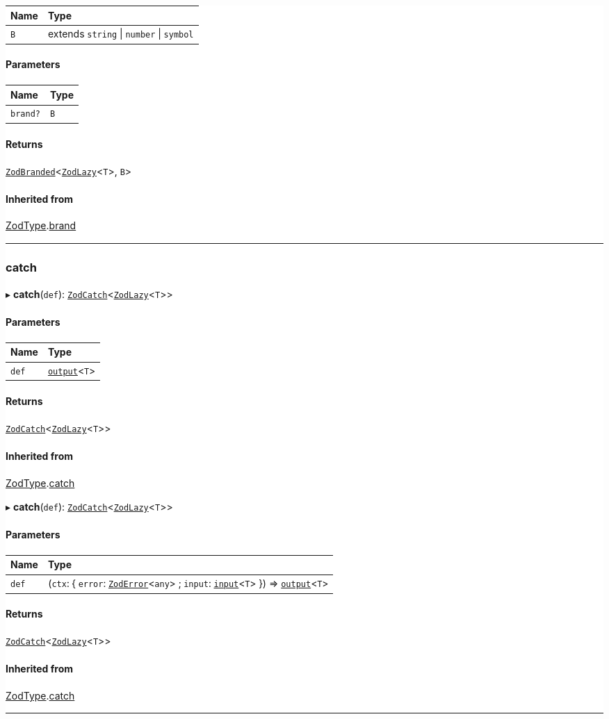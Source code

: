 | Name | Type |
| :------ | :------ |
| `B` | extends `string` \| `number` \| `symbol` |

#### Parameters

| Name | Type |
| :------ | :------ |
| `brand?` | `B` |

#### Returns

[`ZodBranded`](Core.z.ZodBranded.md)\<[`ZodLazy`](Core.z.ZodLazy.md)\<`T`\>, `B`\>

#### Inherited from

[ZodType](Core.z.ZodType.md).[brand](Core.z.ZodType.md#brand)

___

### catch

▸ **catch**(`def`): [`ZodCatch`](Core.z.ZodCatch.md)\<[`ZodLazy`](Core.z.ZodLazy.md)\<`T`\>\>

#### Parameters

| Name | Type |
| :------ | :------ |
| `def` | [`output`](../modules/Core.z.md#output)\<`T`\> |

#### Returns

[`ZodCatch`](Core.z.ZodCatch.md)\<[`ZodLazy`](Core.z.ZodLazy.md)\<`T`\>\>

#### Inherited from

[ZodType](Core.z.ZodType.md).[catch](Core.z.ZodType.md#catch)

▸ **catch**(`def`): [`ZodCatch`](Core.z.ZodCatch.md)\<[`ZodLazy`](Core.z.ZodLazy.md)\<`T`\>\>

#### Parameters

| Name | Type |
| :------ | :------ |
| `def` | (`ctx`: \{ `error`: [`ZodError`](Core.z.ZodError.md)\<`any`\> ; `input`: [`input`](../modules/Core.z.md#input)\<`T`\>  }) => [`output`](../modules/Core.z.md#output)\<`T`\> |

#### Returns

[`ZodCatch`](Core.z.ZodCatch.md)\<[`ZodLazy`](Core.z.ZodLazy.md)\<`T`\>\>

#### Inherited from

[ZodType](Core.z.ZodType.md).[catch](Core.z.ZodType.md#catch)

___
